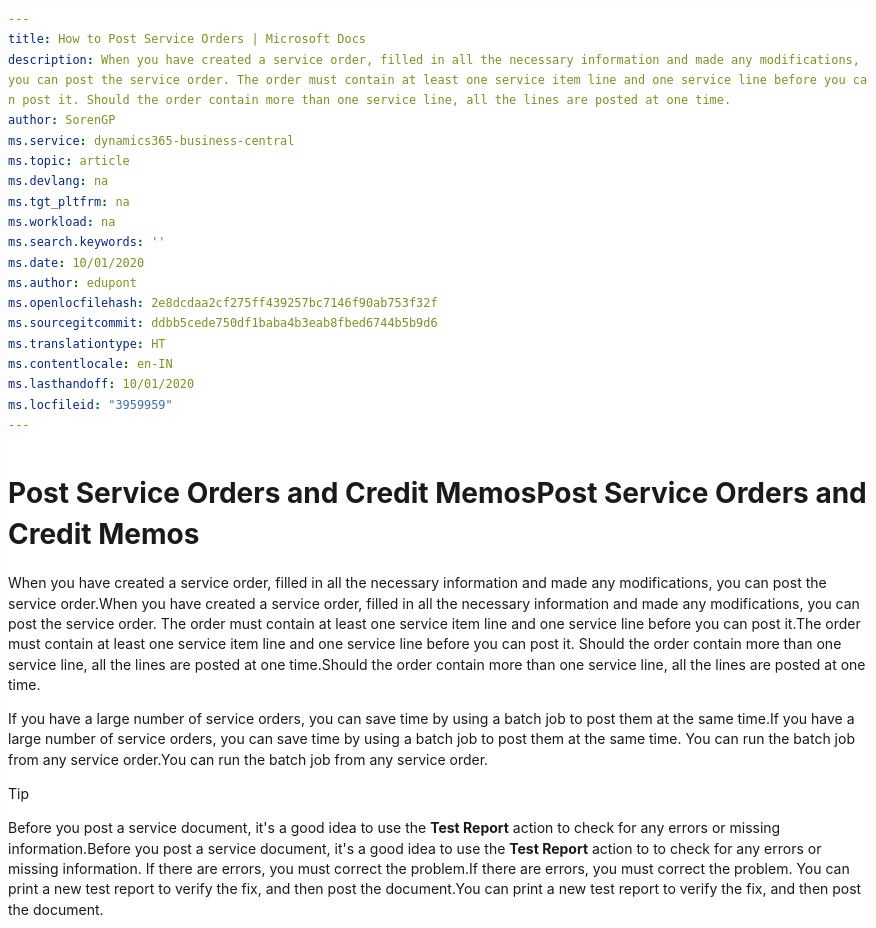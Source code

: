```yaml
---
title: How to Post Service Orders | Microsoft Docs
description: When you have created a service order, filled in all the necessary information and made any modifications, you can post the service order. The order must contain at least one service item line and one service line before you can post it. Should the order contain more than one service line, all the lines are posted at one time.
author: SorenGP
ms.service: dynamics365-business-central
ms.topic: article
ms.devlang: na
ms.tgt_pltfrm: na
ms.workload: na
ms.search.keywords: ''
ms.date: 10/01/2020
ms.author: edupont
ms.openlocfilehash: 2e8dcdaa2cf275ff439257bc7146f90ab753f32f
ms.sourcegitcommit: ddbb5cede750df1baba4b3eab8fbed6744b5b9d6
ms.translationtype: HT
ms.contentlocale: en-IN
ms.lasthandoff: 10/01/2020
ms.locfileid: "3959959"
---
```

# <a name="post-service-orders-and-credit-memos"></a><span data-ttu-id="56fb6-105">Post Service Orders and Credit Memos</span><span class="sxs-lookup"><span data-stu-id="56fb6-105">Post Service Orders and Credit Memos</span></span>
<span data-ttu-id="56fb6-106">When you have created a service order, filled in all the necessary information and made any modifications, you can post the service order.</span><span class="sxs-lookup"><span data-stu-id="56fb6-106">When you have created a service order, filled in all the necessary information and made any modifications, you can post the service order.</span></span> <span data-ttu-id="56fb6-107">The order must contain at least one service item line and one service line before you can post it.</span><span class="sxs-lookup"><span data-stu-id="56fb6-107">The order must contain at least one service item line and one service line before you can post it.</span></span> <span data-ttu-id="56fb6-108">Should the order contain more than one service line, all the lines are posted at one time.</span><span class="sxs-lookup"><span data-stu-id="56fb6-108">Should the order contain more than one service line, all the lines are posted at one time.</span></span>  

<span data-ttu-id="56fb6-109">If you have a large number of service orders, you can save time by using a batch job to post them at the same time.</span><span class="sxs-lookup"><span data-stu-id="56fb6-109">If you have a large number of service orders, you can save time by using a batch job to post them at the same time.</span></span> <span data-ttu-id="56fb6-110">You can run the batch job from any service order.</span><span class="sxs-lookup"><span data-stu-id="56fb6-110">You can run the batch job from any service order.</span></span>

> [!Tip]
> <span data-ttu-id="56fb6-111">Before you post a service document, it's a good idea to use the **Test Report** action to check for any errors or missing information.</span><span class="sxs-lookup"><span data-stu-id="56fb6-111">Before you post a service document, it's a good idea to use the **Test Report** action to to check for any errors or missing information.</span></span> <span data-ttu-id="56fb6-112">If there are errors, you must correct the problem.</span><span class="sxs-lookup"><span data-stu-id="56fb6-112">If there are errors, you must correct the problem.</span></span> <span data-ttu-id="56fb6-113">You can print a new test report to verify the fix, and then post the document.</span><span class="sxs-lookup"><span data-stu-id="56fb6-113">You can print a new test report to verify the fix, and then post the document.</span></span>
